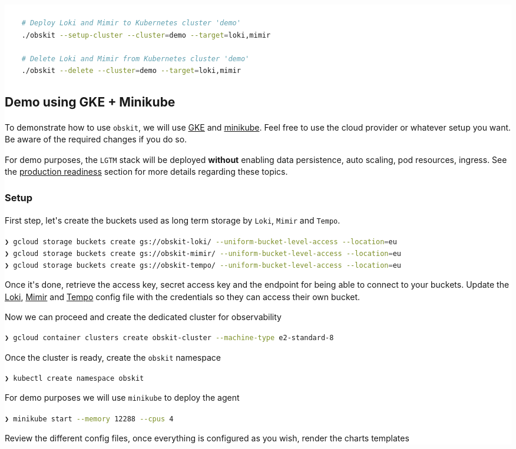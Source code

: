 ```bash

	# Deploy Loki and Mimir to Kubernetes cluster 'demo'
	./obskit --setup-cluster --cluster=demo --target=loki,mimir

	# Delete Loki and Mimir from Kubernetes cluster 'demo'
	./obskit --delete --cluster=demo --target=loki,mimir

```

## Demo using GKE + Minikube

To demonstrate how to use `obskit`, we will use [GKE](https://cloud.google.com/kubernetes-engine) and [minikube](https://minikube.sigs.k8s.io/docs/). Feel free to use the cloud provider or whatever setup you want. Be aware of the required changes if you do so.

For demo purposes, the `LGTM` stack will be deployed **without** enabling data persistence, auto scaling, pod resources, ingress. See the [production readiness](https://github.com/TommyStarK/obskit#production-readiness) section for more details regarding these topics.

### Setup

First step, let's create the buckets used as long term storage by `Loki`, `Mimir` and `Tempo`.

```bash
❯ gcloud storage buckets create gs://obskit-loki/ --uniform-bucket-level-access --location=eu
❯ gcloud storage buckets create gs://obskit-mimir/ --uniform-bucket-level-access --location=eu
❯ gcloud storage buckets create gs://obskit-tempo/ --uniform-bucket-level-access --location=eu
```

Once it's done, retrieve the access key, secret access key and the endpoint for being able to connect to your buckets.
Update the [Loki](https://github.com/TommyStarK/obskit/blob/main/config/loki.yaml#L61-L65), [Mimir](https://github.com/TommyStarK/obskit/blob/main/config/mimir.yaml#L39-L43) and [Tempo](https://github.com/TommyStarK/obskit/blob/main/config/tempo.yaml#L38-L42) config file with the credentials so they can access their own bucket.

Now we can proceed and create the dedicated cluster for observability

```bash
❯ gcloud container clusters create obskit-cluster --machine-type e2-standard-8
```

Once the cluster is ready, create the `obskit` namespace

```bash
❯ kubectl create namespace obskit
```

For demo purposes we will use `minikube` to deploy the agent

```bash
❯ minikube start --memory 12288 --cpus 4
```

Review the different config files, once everything is configured as you wish, render the charts templates
